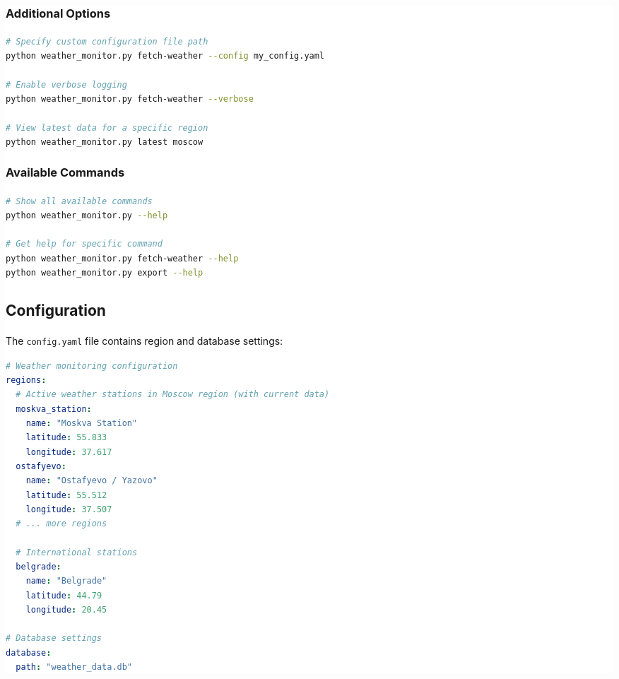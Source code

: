 ### Additional Options

```bash
# Specify custom configuration file path
python weather_monitor.py fetch-weather --config my_config.yaml

# Enable verbose logging
python weather_monitor.py fetch-weather --verbose

# View latest data for a specific region
python weather_monitor.py latest moscow
```

### Available Commands

```bash
# Show all available commands
python weather_monitor.py --help

# Get help for specific command
python weather_monitor.py fetch-weather --help
python weather_monitor.py export --help
```

## Configuration

The `config.yaml` file contains region and database settings:

```yaml
# Weather monitoring configuration
regions:
  # Active weather stations in Moscow region (with current data)
  moskva_station:
    name: "Moskva Station"
    latitude: 55.833
    longitude: 37.617
  ostafyevo:
    name: "Ostafyevo / Yazovo"
    latitude: 55.512
    longitude: 37.507
  # ... more regions
  
  # International stations
  belgrade:
    name: "Belgrade"
    latitude: 44.79
    longitude: 20.45

# Database settings
database:
  path: "weather_data.db"
```
